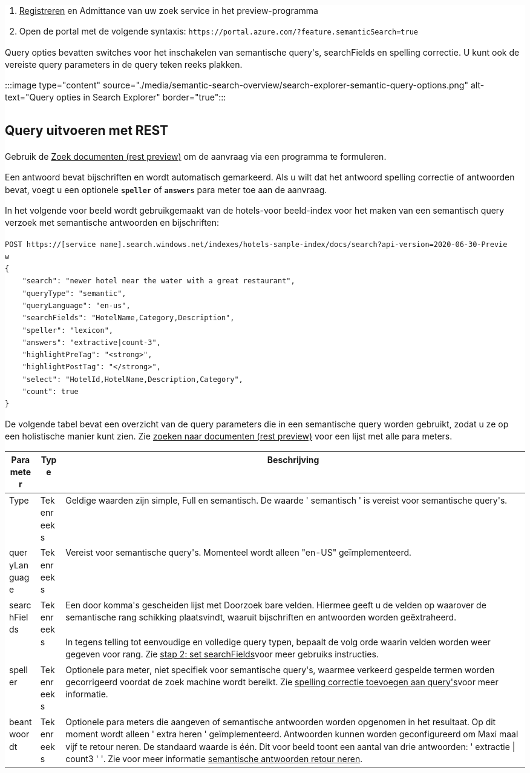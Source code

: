 1. [Registreren](https://aka.ms/SemanticSearchPreviewSignup) en Admittance van uw zoek service in het preview-programma

1. Open de portal met de volgende syntaxis: `https://portal.azure.com/?feature.semanticSearch=true`

Query opties bevatten switches voor het inschakelen van semantische query's, searchFields en spelling correctie. U kunt ook de vereiste query parameters in de query teken reeks plakken.

:::image type="content" source="./media/semantic-search-overview/search-explorer-semantic-query-options.png" alt-text="Query opties in Search Explorer" border="true":::

## <a name="query-using-rest"></a>Query uitvoeren met REST

Gebruik de [Zoek documenten (rest preview)](/rest/api/searchservice/preview-api/search-documents) om de aanvraag via een programma te formuleren.

Een antwoord bevat bijschriften en wordt automatisch gemarkeerd. Als u wilt dat het antwoord spelling correctie of antwoorden bevat, voegt u een optionele **`speller`** of **`answers`** para meter toe aan de aanvraag.

In het volgende voor beeld wordt gebruikgemaakt van de hotels-voor beeld-index voor het maken van een semantisch query verzoek met semantische antwoorden en bijschriften:

```http
POST https://[service name].search.windows.net/indexes/hotels-sample-index/docs/search?api-version=2020-06-30-Preview      
{
    "search": "newer hotel near the water with a great restaurant",
    "queryType": "semantic",
    "queryLanguage": "en-us",
    "searchFields": "HotelName,Category,Description",
    "speller": "lexicon",
    "answers": "extractive|count-3",
    "highlightPreTag": "<strong>",
    "highlightPostTag": "</strong>",
    "select": "HotelId,HotelName,Description,Category",
    "count": true
}
```

De volgende tabel bevat een overzicht van de query parameters die in een semantische query worden gebruikt, zodat u ze op een holistische manier kunt zien. Zie [zoeken naar documenten (rest preview)](/rest/api/searchservice/preview-api/search-documents) voor een lijst met alle para meters.

| Parameter | Type | Beschrijving |
|-----------|-------|-------------|
| Type | Tekenreeks | Geldige waarden zijn simple, Full en semantisch. De waarde ' semantisch ' is vereist voor semantische query's. |
| queryLanguage | Tekenreeks | Vereist voor semantische query's. Momenteel wordt alleen "en-US" geïmplementeerd. |
| searchFields | Tekenreeks | Een door komma's gescheiden lijst met Doorzoek bare velden. Hiermee geeft u de velden op waarover de semantische rang schikking plaatsvindt, waaruit bijschriften en antwoorden worden geëxtraheerd. </br></br>In tegens telling tot eenvoudige en volledige query typen, bepaalt de volg orde waarin velden worden weer gegeven voor rang. Zie [stap 2: set searchFields](#searchfields)voor meer gebruiks instructies. |
| speller | Tekenreeks | Optionele para meter, niet specifiek voor semantische query's, waarmee verkeerd gespelde termen worden gecorrigeerd voordat de zoek machine wordt bereikt. Zie [spelling correctie toevoegen aan query's](speller-how-to-add.md)voor meer informatie. |
| beantwoordt |Tekenreeks | Optionele para meters die aangeven of semantische antwoorden worden opgenomen in het resultaat. Op dit moment wordt alleen ' extra heren ' geïmplementeerd. Antwoorden kunnen worden geconfigureerd om Maxi maal vijf te retour neren. De standaard waarde is één. Dit voor beeld toont een aantal van drie antwoorden: ' extractie \| count3 ' '. Zie voor meer informatie [semantische antwoorden retour neren](semantic-answers.md).|
